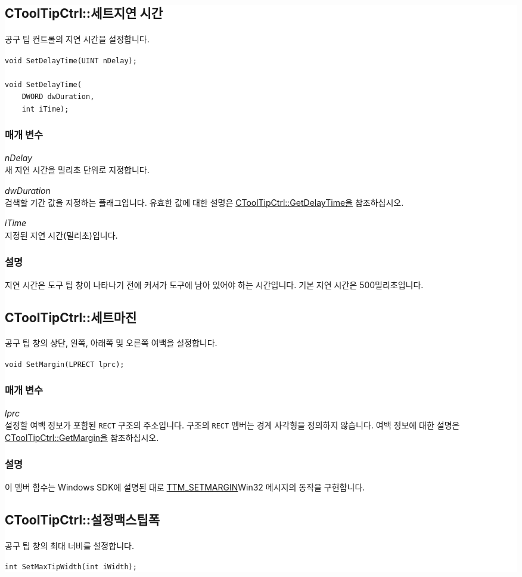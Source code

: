 ## <a name="ctooltipctrlsetdelaytime"></a><a name="setdelaytime"></a>CToolTipCtrl::세트지연 시간

공구 팁 컨트롤의 지연 시간을 설정합니다.

```
void SetDelayTime(UINT nDelay);

void SetDelayTime(
    DWORD dwDuration,
    int iTime);
```

### <a name="parameters"></a>매개 변수

*nDelay*<br/>
새 지연 시간을 밀리초 단위로 지정합니다.

*dwDuration*<br/>
검색할 기간 값을 지정하는 플래그입니다. 유효한 값에 대한 설명은 [CToolTipCtrl::GetDelayTime을](#getdelaytime) 참조하십시오.

*iTime*<br/>
지정된 지연 시간(밀리초)입니다.

### <a name="remarks"></a>설명

지연 시간은 도구 팁 창이 나타나기 전에 커서가 도구에 남아 있어야 하는 시간입니다. 기본 지연 시간은 500밀리초입니다.

## <a name="ctooltipctrlsetmargin"></a><a name="setmargin"></a>CToolTipCtrl::세트마진

공구 팁 창의 상단, 왼쪽, 아래쪽 및 오른쪽 여백을 설정합니다.

```
void SetMargin(LPRECT lprc);
```

### <a name="parameters"></a>매개 변수

*lprc*<br/>
설정할 여백 정보가 포함된 `RECT` 구조의 주소입니다. 구조의 `RECT` 멤버는 경계 사각형을 정의하지 않습니다. 여백 정보에 대한 설명은 [CToolTipCtrl::GetMargin을](#getmargin) 참조하십시오.

### <a name="remarks"></a>설명

이 멤버 함수는 Windows SDK에 설명된 대로 [TTM_SETMARGIN](/windows/win32/Controls/ttm-setmargin)Win32 메시지의 동작을 구현합니다.

## <a name="ctooltipctrlsetmaxtipwidth"></a><a name="setmaxtipwidth"></a>CToolTipCtrl::설정맥스팁폭

공구 팁 창의 최대 너비를 설정합니다.

```
int SetMaxTipWidth(int iWidth);
```
